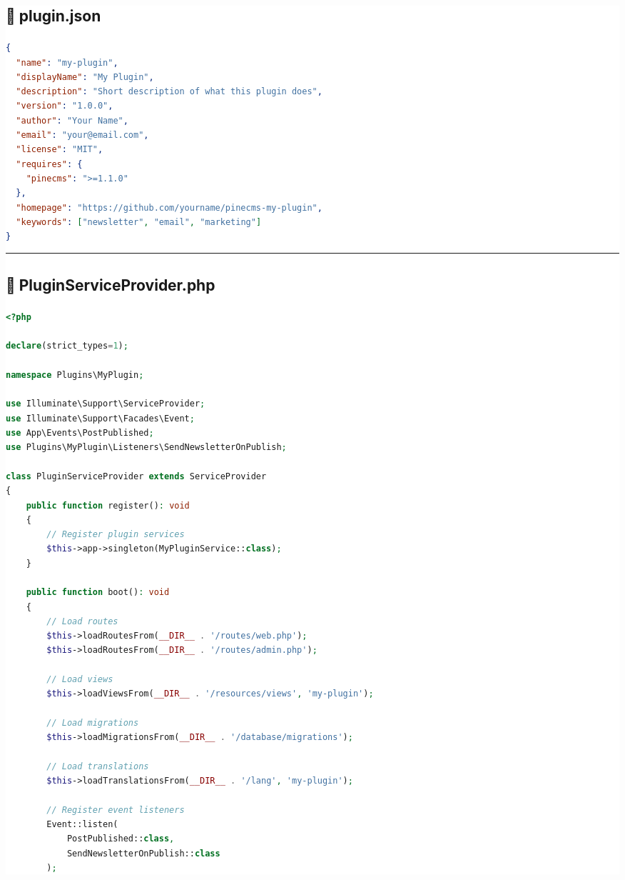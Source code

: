 ## 📝 plugin.json

```json
{
  "name": "my-plugin",
  "displayName": "My Plugin",
  "description": "Short description of what this plugin does",
  "version": "1.0.0",
  "author": "Your Name",
  "email": "your@email.com",
  "license": "MIT",
  "requires": {
    "pinecms": ">=1.1.0"
  },
  "homepage": "https://github.com/yourname/pinecms-my-plugin",
  "keywords": ["newsletter", "email", "marketing"]
}
```

---

## 🔌 PluginServiceProvider.php

```php
<?php

declare(strict_types=1);

namespace Plugins\MyPlugin;

use Illuminate\Support\ServiceProvider;
use Illuminate\Support\Facades\Event;
use App\Events\PostPublished;
use Plugins\MyPlugin\Listeners\SendNewsletterOnPublish;

class PluginServiceProvider extends ServiceProvider
{
    public function register(): void
    {
        // Register plugin services
        $this->app->singleton(MyPluginService::class);
    }

    public function boot(): void
    {
        // Load routes
        $this->loadRoutesFrom(__DIR__ . '/routes/web.php');
        $this->loadRoutesFrom(__DIR__ . '/routes/admin.php');

        // Load views
        $this->loadViewsFrom(__DIR__ . '/resources/views', 'my-plugin');

        // Load migrations
        $this->loadMigrationsFrom(__DIR__ . '/database/migrations');

        // Load translations
        $this->loadTranslationsFrom(__DIR__ . '/lang', 'my-plugin');

        // Register event listeners
        Event::listen(
            PostPublished::class,
            SendNewsletterOnPublish::class
        );

```